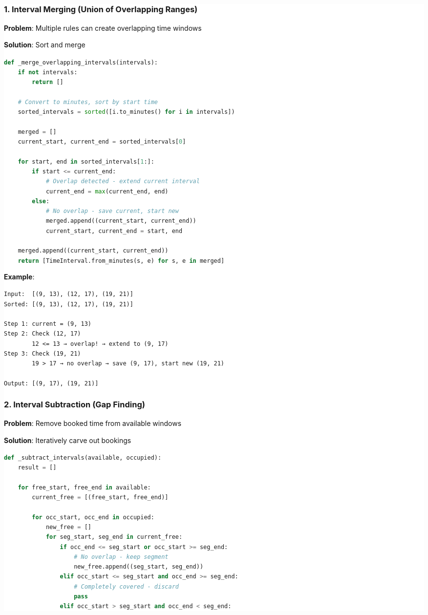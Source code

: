 ### 1. Interval Merging (Union of Overlapping Ranges)

**Problem**: Multiple rules can create overlapping time windows

**Solution**: Sort and merge

```python
def _merge_overlapping_intervals(intervals):
    if not intervals:
        return []
    
    # Convert to minutes, sort by start time
    sorted_intervals = sorted([i.to_minutes() for i in intervals])
    
    merged = []
    current_start, current_end = sorted_intervals[0]
    
    for start, end in sorted_intervals[1:]:
        if start <= current_end:
            # Overlap detected - extend current interval
            current_end = max(current_end, end)
        else:
            # No overlap - save current, start new
            merged.append((current_start, current_end))
            current_start, current_end = start, end
    
    merged.append((current_start, current_end))
    return [TimeInterval.from_minutes(s, e) for s, e in merged]
```

**Example**:
```
Input:  [(9, 13), (12, 17), (19, 21)]
Sorted: [(9, 13), (12, 17), (19, 21)]

Step 1: current = (9, 13)
Step 2: Check (12, 17)
        12 <= 13 → overlap! → extend to (9, 17)
Step 3: Check (19, 21)
        19 > 17 → no overlap → save (9, 17), start new (19, 21)

Output: [(9, 17), (19, 21)]
```

### 2. Interval Subtraction (Gap Finding)

**Problem**: Remove booked time from available windows

**Solution**: Iteratively carve out bookings

```python
def _subtract_intervals(available, occupied):
    result = []
    
    for free_start, free_end in available:
        current_free = [(free_start, free_end)]
        
        for occ_start, occ_end in occupied:
            new_free = []
            for seg_start, seg_end in current_free:
                if occ_end <= seg_start or occ_start >= seg_end:
                    # No overlap - keep segment
                    new_free.append((seg_start, seg_end))
                elif occ_start <= seg_start and occ_end >= seg_end:
                    # Completely covered - discard
                    pass
                elif occ_start > seg_start and occ_end < seg_end:
```